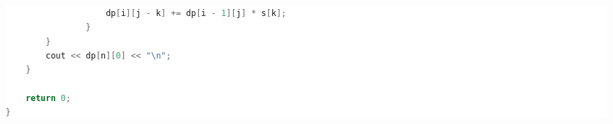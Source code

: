 ```cpp
                    dp[i][j - k] += dp[i - 1][j] * s[k];
                }
        }
        cout << dp[n][0] << "\n";
    }

    return 0;
}
```